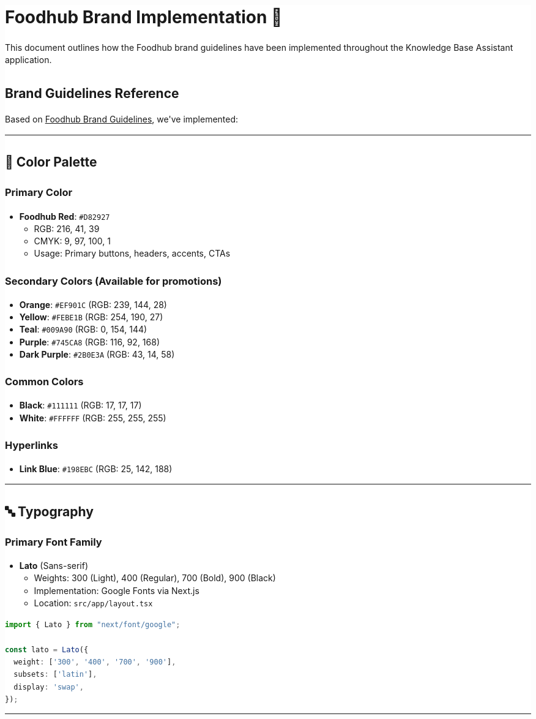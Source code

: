 # Foodhub Brand Implementation 🎨

This document outlines how the Foodhub brand guidelines have been implemented throughout the Knowledge Base Assistant application.

## Brand Guidelines Reference

Based on [Foodhub Brand Guidelines](https://brand.foodhub.com/), we've implemented:

---

## 🎨 **Color Palette**

### Primary Color
- **Foodhub Red**: `#D82927`
  - RGB: 216, 41, 39
  - CMYK: 9, 97, 100, 1
  - Usage: Primary buttons, headers, accents, CTAs

### Secondary Colors (Available for promotions)
- **Orange**: `#EF901C` (RGB: 239, 144, 28)
- **Yellow**: `#FEBE1B` (RGB: 254, 190, 27)
- **Teal**: `#009A90` (RGB: 0, 154, 144)
- **Purple**: `#745CA8` (RGB: 116, 92, 168)
- **Dark Purple**: `#2B0E3A` (RGB: 43, 14, 58)

### Common Colors
- **Black**: `#111111` (RGB: 17, 17, 17)
- **White**: `#FFFFFF` (RGB: 255, 255, 255)

### Hyperlinks
- **Link Blue**: `#198EBC` (RGB: 25, 142, 188)

---

## 🔤 **Typography**

### Primary Font Family
- **Lato** (Sans-serif)
  - Weights: 300 (Light), 400 (Regular), 700 (Bold), 900 (Black)
  - Implementation: Google Fonts via Next.js
  - Location: `src/app/layout.tsx`

```typescript
import { Lato } from "next/font/google";

const lato = Lato({
  weight: ['300', '400', '700', '900'],
  subsets: ['latin'],
  display: 'swap',
});
```

---